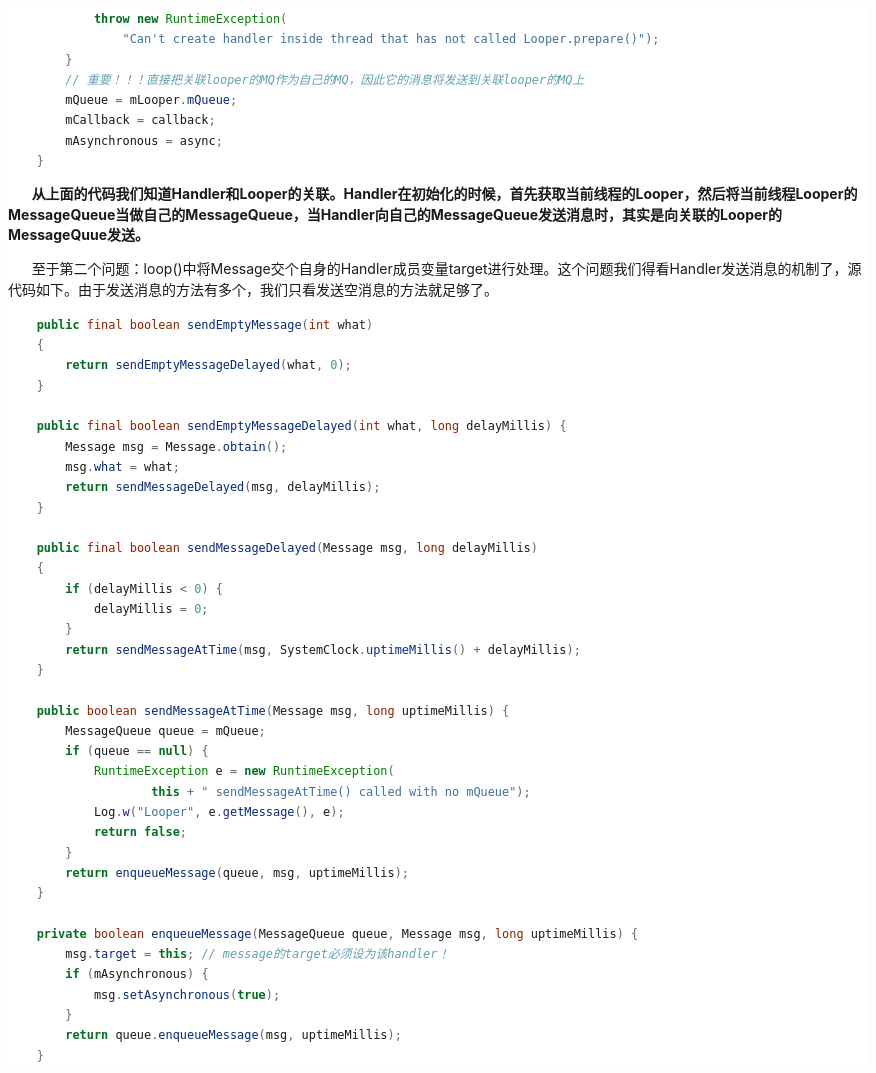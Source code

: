 ```java
            throw new RuntimeException(
                "Can't create handler inside thread that has not called Looper.prepare()");
        }
        // 重要！！！直接把关联looper的MQ作为自己的MQ，因此它的消息将发送到关联looper的MQ上
        mQueue = mLooper.mQueue;
        mCallback = callback;
        mAsynchronous = async;
    }
```

      **从上面的代码我们知道Handler和Looper的关联。Handler在初始化的时候，首先获取当前线程的Looper，然后将当前线程Looper的MessageQueue当做自己的MessageQueue，当Handler向自己的MessageQueue发送消息时，其实是向关联的Looper的MessageQuue发送。**

      至于第二个问题：loop()中将Message交个自身的Handler成员变量target进行处理。这个问题我们得看Handler发送消息的机制了，源代码如下。由于发送消息的方法有多个，我们只看发送空消息的方法就足够了。

```java
    public final boolean sendEmptyMessage(int what)
    {
        return sendEmptyMessageDelayed(what, 0);
    }

    public final boolean sendEmptyMessageDelayed(int what, long delayMillis) {
        Message msg = Message.obtain();
        msg.what = what;
        return sendMessageDelayed(msg, delayMillis);
    }

    public final boolean sendMessageDelayed(Message msg, long delayMillis)
    {
        if (delayMillis < 0) {
            delayMillis = 0;
        }
        return sendMessageAtTime(msg, SystemClock.uptimeMillis() + delayMillis);
    }

    public boolean sendMessageAtTime(Message msg, long uptimeMillis) {
        MessageQueue queue = mQueue;
        if (queue == null) {
            RuntimeException e = new RuntimeException(
                    this + " sendMessageAtTime() called with no mQueue");
            Log.w("Looper", e.getMessage(), e);
            return false;
        }
        return enqueueMessage(queue, msg, uptimeMillis);
    }

    private boolean enqueueMessage(MessageQueue queue, Message msg, long uptimeMillis) {
        msg.target = this; // message的target必须设为该handler！
        if (mAsynchronous) {
            msg.setAsynchronous(true);
        }
        return queue.enqueueMessage(msg, uptimeMillis);
    }

```
